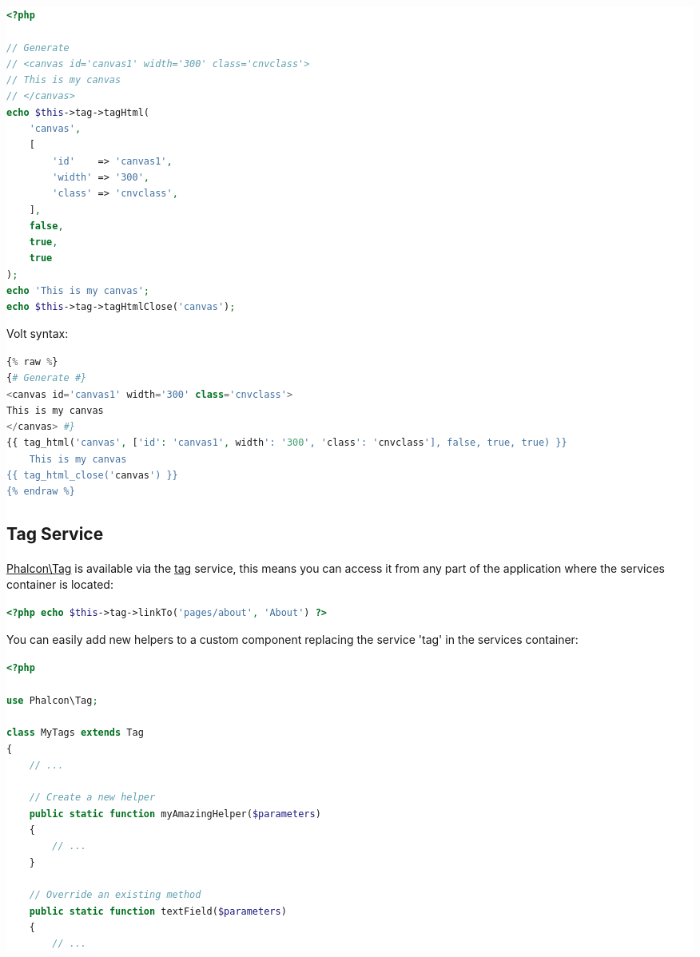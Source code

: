 ```php
<?php

// Generate
// <canvas id='canvas1' width='300' class='cnvclass'>
// This is my canvas
// </canvas>
echo $this->tag->tagHtml(
    'canvas', 
    [
        'id'    => 'canvas1', 
        'width' => '300', 
        'class' => 'cnvclass',
    ], 
    false, 
    true, 
    true
);
echo 'This is my canvas';
echo $this->tag->tagHtmlClose('canvas');
```

Volt syntax:
```php
{% raw %}
{# Generate #}
<canvas id='canvas1' width='300' class='cnvclass'>
This is my canvas
</canvas> #}
{{ tag_html('canvas', ['id': 'canvas1', width': '300', 'class': 'cnvclass'], false, true, true) }}
    This is my canvas
{{ tag_html_close('canvas') }}
{% endraw %}
```

<a name='tag-helpers'></a>
## Tag Service
[Phalcon\Tag](api/Phalcon_Tag) is available via the [tag](/3.4/en/tag) service, this means you can access it from any part of the application where the services container is located:

```php
<?php echo $this->tag->linkTo('pages/about', 'About') ?>
```

You can easily add new helpers to a custom component replacing the service 'tag' in the services container:

```php
<?php

use Phalcon\Tag;

class MyTags extends Tag
{
    // ...

    // Create a new helper
    public static function myAmazingHelper($parameters)
    {
        // ...
    }

    // Override an existing method
    public static function textField($parameters)
    {
        // ...
```